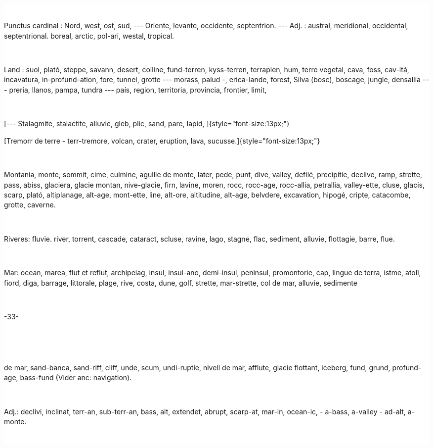  

Punctus cardinal : Nord, west, ost, sud, --- Oriente, levante,
occidente, septentrion. --- Adj. : austral, meridional, occidental,
septentrional. boreal, arctic, pol-ari, westal, tropical. 

 

Land : suol, plató, steppe, savann, desert, coiline, fund-terren,
kyss-terren, terraplen, hum, terre vegetal, cava, foss, cav-itá,
incavatura, in-profund-ation, fore, tunnel, grotte --- morass, palud -,
erica-lande, forest, Silva (bosc), boscage, jungle, densallia ---
prería, llanos, pampa, tundra --- país, region, territoria, provincia,
frontier, limit,

 

[--- Stalagmite, stalactite, alluvie, gleb, plic, sand, pare,
lapid, ]{style="font-size:13px;"}

[Tremorr de terre - terr-tremore, volcan, crater, eruption, lava,
sucusse.]{style="font-size:13px;"}

 

Montania, monte, sommit, cime, culmine, agullie de monte, later, pede,
punt, dive, valley, defilé, precipitie, declive, ramp, strette, pass,
abiss, glaciera, glacie montan, nive-glacie, firn, lavine, moren, rocc,
rocc-age, rocc-allia, petrallia, valley-ette, cluse, glacis, scarp,
plató, altiplanage, alt-age, mont-ette, line, alt-ore, altitudine,
alt-age, belvdere, excavation, hipogé, cripte, catacombe, grotte,
caverne. 

 

Riveres: fluvie. river, torrent, cascade, cataract, scluse, ravine,
lago, stagne, flac, sediment, alluvie, flottagie, barre, flue. 

 

Mar: ocean, marea, flut et reflut, archipelag, insul, insul-ano,
demi-insul, peninsul, promontorie, cap, lingue de terra, istme, atoll,
fiord, diga, barrage, littorale, plage, rive, costa, dune, golf,
strette, mar-strette, col de mar, alluvie, sedimente

 

-33- 

 

 

de mar, sand-banca, sand-riff, cliff, unde, scum, undi-ruptie, nivell de
mar, afflute, glacie flottant, iceberg, fund, grund, profund-age,
bass-fund (Vider anc: navigation).

 

Adj.: declivi, inclinat, terr-an, sub-terr-an, bass, alt, extendet,
abrupt, scarp-at, mar-in, ocean-ic, - a-bass, a-valley - ad-alt,
a-monte.

 
